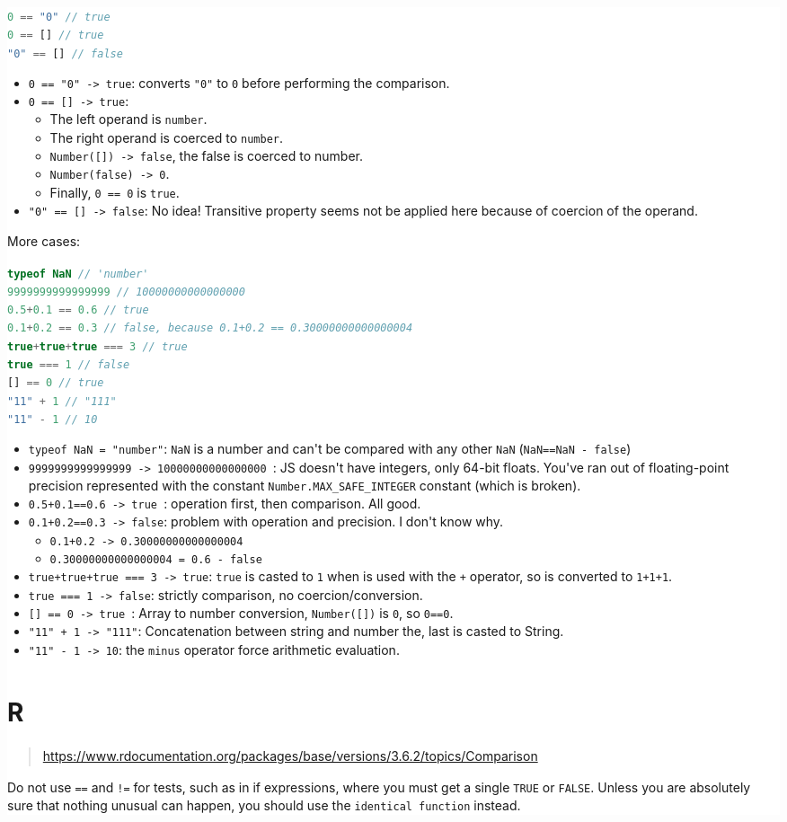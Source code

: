 
```js
0 == "0" // true
0 == [] // true
"0" == [] // false
```

* `0 == "0" -> true`: converts `"0"` to `0` before performing the comparison.
* `0 == [] -> true`:
  * The left operand is `number`.
  * The right operand is coerced to `number`.
  * `Number([]) -> false`, the false is coerced to number.
  * `Number(false) -> 0`.
  * Finally, `0 == 0` is `true`.
* `"0" == [] -> false`: No idea! Transitive property seems not be applied here because of coercion of the operand.

More cases:

```js
typeof NaN // 'number'
9999999999999999 // 10000000000000000
0.5+0.1 == 0.6 // true
0.1+0.2 == 0.3 // false, because 0.1+0.2 == 0.30000000000000004
true+true+true === 3 // true
true === 1 // false
[] == 0 // true
"11" + 1 // "111"
"11" - 1 // 10
```

* `typeof NaN = "number"`: `NaN` is a number and can't be compared with any other `NaN` (`NaN==NaN - false`)
* `9999999999999999 -> 10000000000000000 `: JS doesn't have integers, only 64-bit floats. You've ran out of floating-point precision represented with the constant `Number.MAX_SAFE_INTEGER` constant (which is broken).
* `0.5+0.1==0.6 -> true `: operation first, then comparison. All good.
* `0.1+0.2==0.3 -> false`: problem with operation and precision. I don't know why.
  * `0.1+0.2 -> 0.30000000000000004`
  * `0.30000000000000004 = 0.6 - false`
* `true+true+true === 3 -> true`: `true` is casted to `1` when is used with the `+` operator, so is converted to `1+1+1`.
* `true === 1 -> false`: strictly comparison, no coercion/conversion.
* `[] == 0 -> true `: Array to number conversion, `Number([])` is `0`, so `0==0`.
* `"11" + 1 -> "111"`: Concatenation between string and number the, last is casted to String.
* `"11" - 1 -> 10`: the `minus` operator force arithmetic evaluation.


# R
> https://www.rdocumentation.org/packages/base/versions/3.6.2/topics/Comparison

Do not use `==` and `!=` for tests, such as in if expressions, where you must get a single `TRUE` or `FALSE`. Unless you are absolutely sure that nothing unusual can happen, you should use the `identical function` instead.
